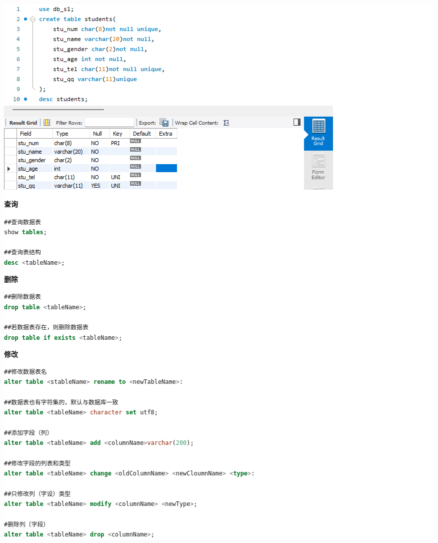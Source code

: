 ![image-20230812131718173](../picture/image-20230812131718173.png)

**查询**

```sql
##查询数据表
show tables;

##查询表结构
desc <tableName>;
```

**删除**

```sql
##删除数据表
drop table <tableName>;

##若数据表存在，则删除数据表
drop table if exists <tableName>;
```

**修改**

```sql
##修改数据表名
alter table <stableName> rename to <newTableName>:

##数据表也有字符集的，默认与数据库一致
alter table <tableName> character set utf8;

##添加字段（列）
alter table <tableName> add <columnName>varchar(200);

##修改字段的列表和类型
alter table <tableName> change <oldColumnName> <newCloumnName> <type>:

##只修改列（字设）类型
alter table <tableName> modify <columnName> <newType>;

#删除列〔字段）
alter table <tableName> drop <columnName>;
```
